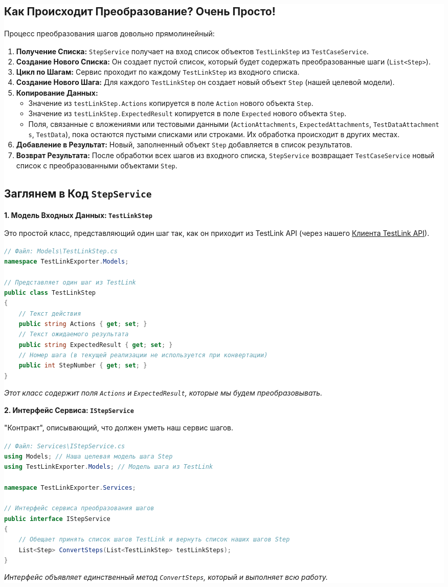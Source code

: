 ## Как Происходит Преобразование? Очень Просто!

Процесс преобразования шагов довольно прямолинейный:

1.  **Получение Списка:** `StepService` получает на вход список объектов `TestLinkStep` из `TestCaseService`.
2.  **Создание Нового Списка:** Он создает пустой список, который будет содержать преобразованные шаги (`List<Step>`).
3.  **Цикл по Шагам:** Сервис проходит по каждому `TestLinkStep` из входного списка.
4.  **Создание Нового Шага:** Для каждого `TestLinkStep` он создает новый объект `Step` (нашей целевой модели).
5.  **Копирование Данных:**
    *   Значение из `testLinkStep.Actions` копируется в поле `Action` нового объекта `Step`.
    *   Значение из `testLinkStep.ExpectedResult` копируется в поле `Expected` нового объекта `Step`.
    *   Поля, связанные с вложениями или тестовыми данными (`ActionAttachments`, `ExpectedAttachments`, `TestDataAttachments`, `TestData`), пока остаются пустыми списками или строками. Их обработка происходит в других местах.
6.  **Добавление в Результат:** Новый, заполненный объект `Step` добавляется в список результатов.
7.  **Возврат Результата:** После обработки всех шагов из входного списка, `StepService` возвращает `TestCaseService` новый список с преобразованными объектами `Step`.

## Заглянем в Код `StepService`

**1. Модель Входных Данных: `TestLinkStep`**

Это простой класс, представляющий один шаг так, как он приходит из TestLink API (через нашего [Клиента TestLink API](04_клиент_testlink_api_.md)).

```csharp
// Файл: Models\TestLinkStep.cs
namespace TestLinkExporter.Models;

// Представляет один шаг из TestLink
public class TestLinkStep
{
    // Текст действия
    public string Actions { get; set; }
    // Текст ожидаемого результата
    public string ExpectedResult { get; set; }
    // Номер шага (в текущей реализации не используется при конвертации)
    public int StepNumber { get; set; }
}
```
*Этот класс содержит поля `Actions` и `ExpectedResult`, которые мы будем преобразовывать.*

**2. Интерфейс Сервиса: `IStepService`**

"Контракт", описывающий, что должен уметь наш сервис шагов.

```csharp
// Файл: Services\IStepService.cs
using Models; // Наша целевая модель шага Step
using TestLinkExporter.Models; // Модель шага из TestLink

namespace TestLinkExporter.Services;

// Интерфейс сервиса преобразования шагов
public interface IStepService
{
    // Обещает принять список шагов TestLink и вернуть список наших шагов Step
    List<Step> ConvertSteps(List<TestLinkStep> testLinkSteps);
}
```
*Интерфейс объявляет единственный метод `ConvertSteps`, который и выполняет всю работу.*
